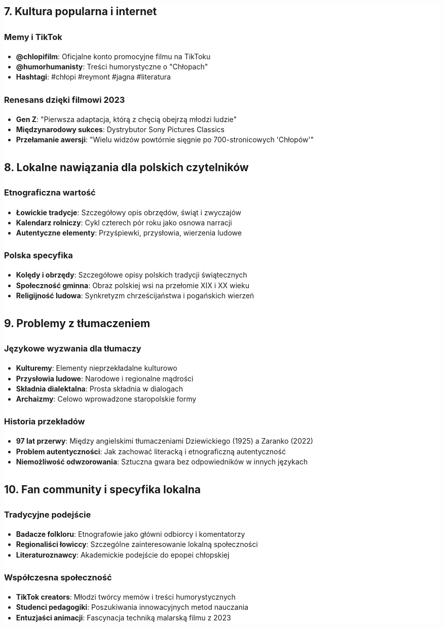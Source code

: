 ## 7. Kultura popularna i internet

### Memy i TikTok
- **@chlopifilm**: Oficjalne konto promocyjne filmu na TikToku
- **@humorhumanisty**: Treści humorystyczne o "Chłopach"
- **Hashtagi**: #chłopi #reymont #jagna #literatura

### Renesans dzięki filmowi 2023
- **Gen Z**: "Pierwsza adaptacja, którą z chęcią obejrzą młodzi ludzie"
- **Międzynarodowy sukces**: Dystrybutor Sony Pictures Classics
- **Przełamanie awersji**: "Wielu widzów powtórnie sięgnie po 700-stronicowych 'Chłopów'"

## 8. Lokalne nawiązania dla polskich czytelników

### Etnograficzna wartość
- **Łowickie tradycje**: Szczegółowy opis obrzędów, świąt i zwyczajów
- **Kalendarz rolniczy**: Cykl czterech pór roku jako osnowa narracji
- **Autentyczne elementy**: Przyśpiewki, przysłowia, wierzenia ludowe

### Polska specyfika
- **Kolędy i obrzędy**: Szczegółowe opisy polskich tradycji świątecznych
- **Społeczność gminna**: Obraz polskiej wsi na przełomie XIX i XX wieku
- **Religijność ludowa**: Synkretyzm chrześcijaństwa i pogańskich wierzeń

## 9. Problemy z tłumaczeniem

### Językowe wyzwania dla tłumaczy
- **Kulturemy**: Elementy nieprzekładalne kulturowo
- **Przysłowia ludowe**: Narodowe i regionalne mądrości
- **Składnia dialektalna**: Prosta składnia w dialogach
- **Archaizmy**: Celowo wprowadzone staropolskie formy

### Historia przekładów
- **97 lat przerwy**: Między angielskimi tłumaczeniami Dziewickiego (1925) a Zaranko (2022)
- **Problem autentyczności**: Jak zachować literacką i etnograficzną autentyczność
- **Niemożliwość odwzorowania**: Sztuczna gwara bez odpowiedników w innych językach

## 10. Fan community i specyfika lokalna

### Tradycyjne podejście
- **Badacze folkloru**: Etnografowie jako główni odbiorcy i komentatorzy
- **Regionaliści łowiccy**: Szczególne zainteresowanie lokalną społeczności
- **Literaturoznawcy**: Akademickie podejście do epopei chłopskiej

### Współczesna społeczność
- **TikTok creators**: Młodzi twórcy memów i treści humorystycznych
- **Studenci pedagogiki**: Poszukiwania innowacyjnych metod nauczania
- **Entuzjaści animacji**: Fascynacja techniką malarską filmu z 2023

